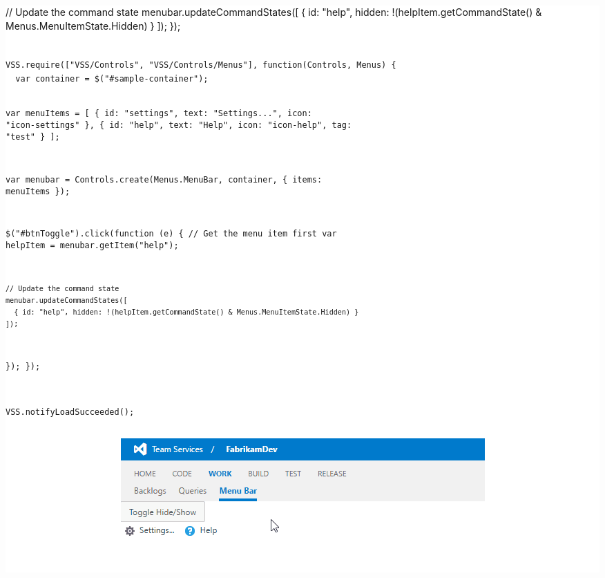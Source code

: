   // Update the command state
  menubar.updateCommandStates([
    { id: "help", hidden: !(helpItem.getCommandState() & Menus.MenuItemState.Hidden) }
  ]);
});
</code></pre>
  </div>
  <div id="javascript_hide_menubar" class="tab-pane fade">
<pre><code class="lang-javascript">
VSS.require([&quot;VSS/Controls&quot;, &quot;VSS/Controls/Menus&quot;], function(Controls, Menus) {
  var container = $(&quot;#sample-container&quot;);


 var menuItems = [
      { id: "settings", text: "Settings...", icon: "icon-settings" },
    { id: "help", text: "Help", icon: "icon-help", tag: "test" }
  ];

  var menubar = Controls.create(Menus.MenuBar, container, { items: menuItems });

  $("#btnToggle").click(function (e) {
    // Get the menu item first
    var helpItem = menubar.getItem("help");

    // Update the command state
    menubar.updateCommandStates([
      { id: "help", hidden: !(helpItem.getCommandState() & Menus.MenuItemState.Hidden) }
    ]);
  });
});
  
VSS.notifyLoadSucceeded();
 </code></pre>
  </div>
</div>

<div align="center" style="padding-top:15px">
<img alt="Hide menubar extension gif" src="_img/hide_menubar.gif" /> 
</div>
